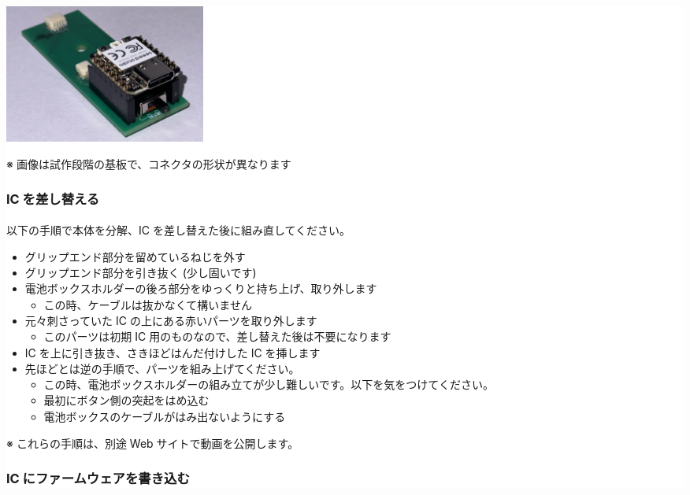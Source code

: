 <img src="./img/board_for_handa.jpg" width="250px">

※ 画像は試作段階の基板で、コネクタの形状が異なります

### IC を差し替える

以下の手順で本体を分解、IC を差し替えた後に組み直してください。

- グリップエンド部分を留めているねじを外す
- グリップエンド部分を引き抜く (少し固いです)
- 電池ボックスホルダーの後ろ部分をゆっくりと持ち上げ、取り外します
  - この時、ケーブルは抜かなくて構いません
- 元々刺さっていた IC の上にある赤いパーツを取り外します
  - このパーツは初期 IC 用のものなので、差し替えた後は不要になります
- IC を上に引き抜き、さきほどはんだ付けした IC を挿します
- 先ほどとは逆の手順で、パーツを組み上げてください。
  - この時、電池ボックスホルダーの組み立てが少し難しいです。以下を気をつけてください。
  - 最初にボタン側の突起をはめ込む
  - 電池ボックスのケーブルがはみ出ないようにする

※ これらの手順は、別途 Web サイトで動画を公開します。

### IC にファームウェアを書き込む
